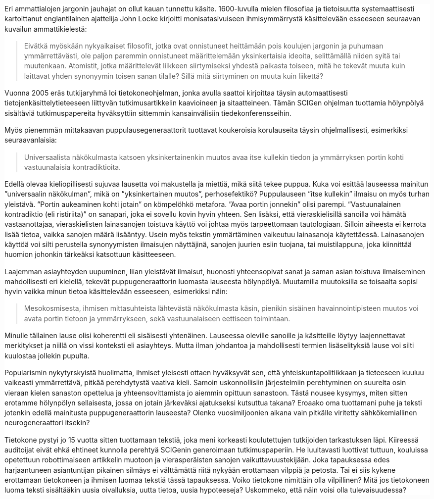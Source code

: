 Eri ammattialojen jargonin jauhajat on ollut kauan tunnettu käsite. 1600-luvulla mielen filosofiaa ja tietoisuutta systemaattisesti kartoittanut englantilainen ajattelija John Locke kirjoitti monisatasivuiseen ihmisymmärrystä käsittelevään esseeseen seuraavan kuvailun ammattikielestä:

> Eivätkä myöskään nykyaikaiset filosofit, jotka ovat onnistuneet heittämään pois koulujen jargonin ja puhumaan ymmärrettävästi, ole paljon paremmin onnistuneet määrittelemään yksinkertaisia ideoita, selittämällä niiden syitä tai muutenkaan. Atomistit, jotka määrittelevät liikkeen siirtymiseksi yhdestä paikasta toiseen, mitä he tekevät muuta kuin laittavat yhden synonyymin toisen sanan tilalle? Sillä mitä siirtyminen on muuta kuin liikettä?

Vuonna 2005 eräs tutkijaryhmä loi tietokoneohjelman, jonka avulla saattoi kirjoittaa täysin automaattisesti tietojenkäsittelytieteeseen liittyvän tutkimusartikkelin kaavioineen ja sitaatteineen. Tämän SCIGen ohjelman tuottamia hölynpölyä sisältäviä tutkimuspapereita hyväksyttiin sittemmin kansainvälisiin tiedekonferensseihin.

Myös pienemmän mittakaavan puppulausegeneraattorit tuottavat koukeroisia korulauseita täysin ohjelmallisesti, esimerkiksi seuraavanlaisia:

> Universaalista näkökulmasta katsoen yksinkertainenkin muutos avaa itse kullekin tiedon ja ymmärryksen portin kohti vastuunalaisia kontradiktioita.

Edellä olevaa kieliopillisesti sujuvaa lausetta voi makustella ja miettiä, mikä siitä tekee puppua. Kuka voi esittää lauseessa mainitun ”universaalin näkökulman”, mikä on ”yksinkertainen muutos”, perhosefektikö? Puppulauseen ”itse kullekin” ilmaisu on myös turhan yleistävä. ”Portin aukeaminen kohti jotain” on kömpelöhkö metafora. ”Avaa portin jonnekin” olisi parempi. ”Vastuunalainen kontradiktio \(eli ristiriita\)” on sanapari, joka ei sovellu kovin hyvin yhteen. Sen lisäksi, että vieraskielisillä sanoilla voi hämätä vastaanottajaa, vieraskielisten lainasanojen toistuva käyttö voi johtaa myös tarpeettomaan tautologiaan. Silloin aiheesta ei kerrota lisää tietoa, vaikka sanojen määrä lisääntyy. Usein myös tekstin ymmärtäminen vaikeutuu lainasanoja käytettäessä. Lainasanojen käyttöä voi silti perustella synonyymisten ilmaisujen näyttäjinä, sanojen juurien esiin tuojana, tai muistilappuna, joka kiinnittää huomion johonkin tärkeäksi katsottuun käsitteeseen.

Laajemman asiayhteyden uupuminen, liian yleistävät ilmaisut, huonosti yhteensopivat sanat ja saman asian toistuva ilmaiseminen mahdollisesti eri kielellä, tekevät puppugeneraattorin luomasta lauseesta hölynpölyä. Muutamilla muutoksilla se toisaalta sopisi hyvin vaikka minun tietoa käsittelevään esseeseen, esimerkiksi näin:

> Mesokosmisesta, ihmisen mittasuhteista lähtevästä näkökulmasta käsin, pienikin sisäinen havainnointipisteen muutos voi avata portin tietoon ja ymmärrykseen, sekä vastuunalaiseen eettiseen toimintaan.

Minulle tällainen lause olisi koherentti eli sisäisesti yhtenäinen. Lauseessa oleville sanoille ja käsitteille löytyy laajennettavat merkitykset ja niillä on vissi konteksti eli asiayhteys. Mutta ilman johdantoa ja mahdollisesti termien lisäselityksiä lause voi silti kuulostaa jollekin pupulta.

Popularismin nykytyrskyistä huolimatta, ihmiset yleisesti ottaen hyväksyvät sen, että yhteiskuntapolitiikkaan ja tieteeseen kuuluu vaikeasti ymmärrettävä, pitkää perehdytystä vaativa kieli. Samoin uskonnollisiin järjestelmiin perehtyminen on suurelta osin vieraan kielen sanaston opettelua ja yhteensovittamista jo aiemmin opittuun sanastoon. Tästä nousee kysymys, miten sitten erotamme hölynpölyn sellaisesta, jossa on jotain järkeväksi ajatukseksi kutsuttua takana? Eroaako oma tuottamani puhe ja teksti jotenkin edellä mainitusta puppugeneraattorin lauseesta? Olenko vuosimiljoonien aikana vain pitkälle viritetty sähkökemiallinen neurogeneraattori itsekin?

Tietokone pystyi jo 15 vuotta sitten tuottamaan tekstiä, joka meni korkeasti koulutettujen tutkijoiden tarkastuksen läpi. Kiireessä auditoijat eivät ehkä ehtineet kunnolla perehtyä SCIGenin generoimaan tutkimuspaperiin. He luultavasti luottivat tuttuun, kouluissa opetettuun robottimaiseen artikkelin muotoon ja vierasperäisten sanojen vaikuttavuustekijään. Joka tapauksessa edes harjaantuneen asiantuntijan pikainen silmäys ei välttämättä riitä nykyään erottamaan vilppiä ja petosta. Tai ei siis kykene erottamaan tietokoneen ja ihmisen luomaa tekstiä tässä tapauksessa. Voiko tietokone nimittäin olla vilpillinen? Mitä jos tietokoneen luoma teksti sisältääkin uusia oivalluksia, uutta tietoa, uusia hypoteeseja? Uskommeko, että näin voisi olla tulevaisuudessa?
